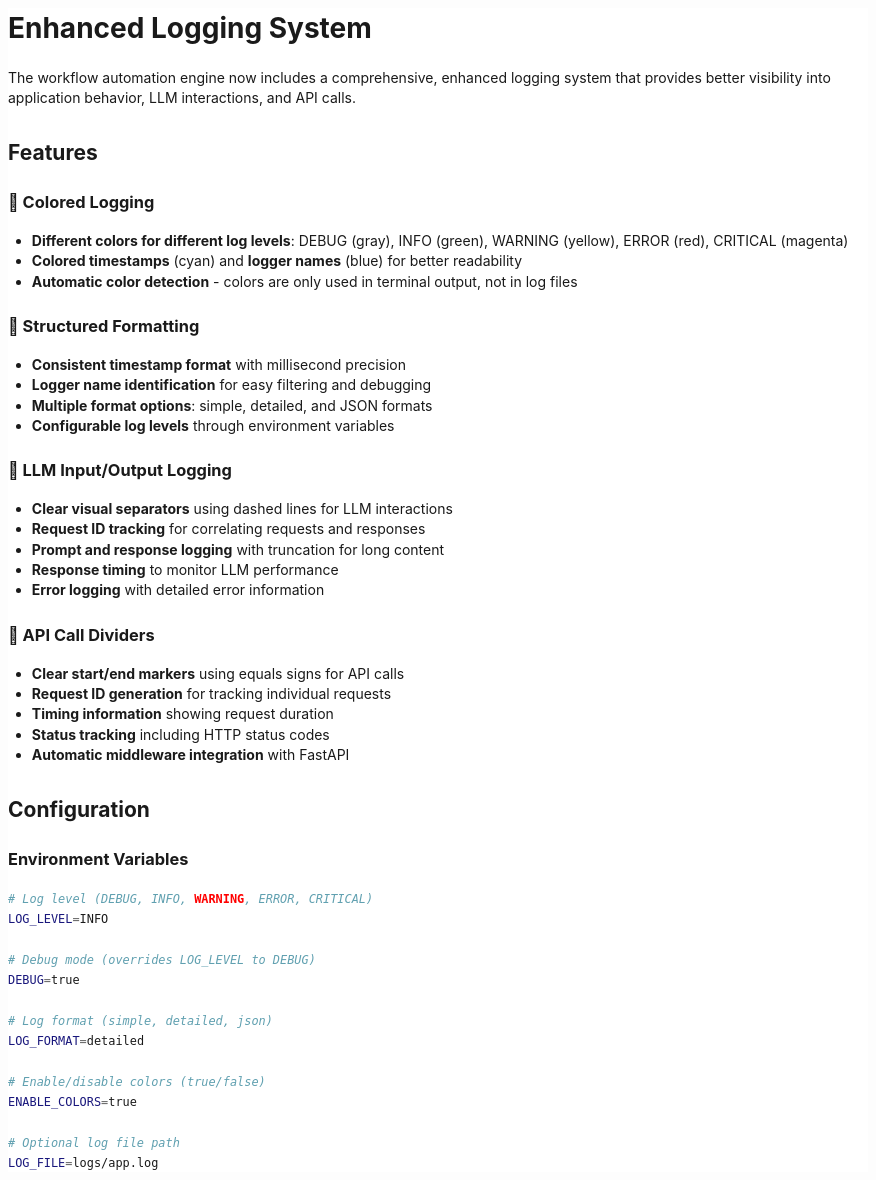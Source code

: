 # Enhanced Logging System

The workflow automation engine now includes a comprehensive, enhanced logging system that provides better visibility into application behavior, LLM interactions, and API calls.

## Features

### 🎨 Colored Logging
- **Different colors for different log levels**: DEBUG (gray), INFO (green), WARNING (yellow), ERROR (red), CRITICAL (magenta)
- **Colored timestamps** (cyan) and **logger names** (blue) for better readability
- **Automatic color detection** - colors are only used in terminal output, not in log files

### 📝 Structured Formatting
- **Consistent timestamp format** with millisecond precision
- **Logger name identification** for easy filtering and debugging
- **Multiple format options**: simple, detailed, and JSON formats
- **Configurable log levels** through environment variables

### 🤖 LLM Input/Output Logging
- **Clear visual separators** using dashed lines for LLM interactions
- **Request ID tracking** for correlating requests and responses
- **Prompt and response logging** with truncation for long content
- **Response timing** to monitor LLM performance
- **Error logging** with detailed error information

### 🚀 API Call Dividers
- **Clear start/end markers** using equals signs for API calls
- **Request ID generation** for tracking individual requests
- **Timing information** showing request duration
- **Status tracking** including HTTP status codes
- **Automatic middleware integration** with FastAPI

## Configuration

### Environment Variables

```bash
# Log level (DEBUG, INFO, WARNING, ERROR, CRITICAL)
LOG_LEVEL=INFO

# Debug mode (overrides LOG_LEVEL to DEBUG)
DEBUG=true

# Log format (simple, detailed, json)
LOG_FORMAT=detailed

# Enable/disable colors (true/false)
ENABLE_COLORS=true

# Optional log file path
LOG_FILE=logs/app.log
```
